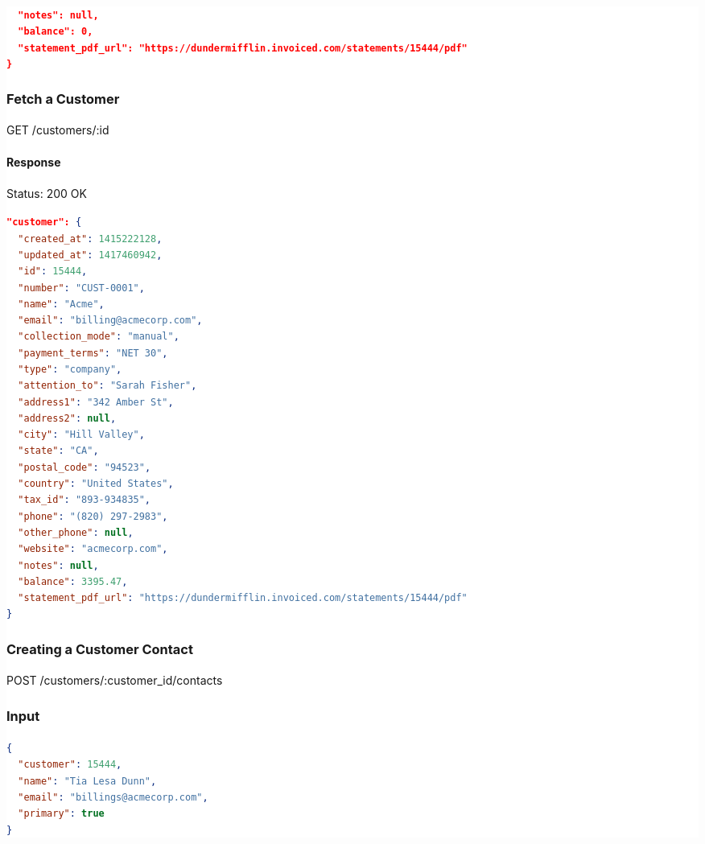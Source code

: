 ```json
  "notes": null,
  "balance": 0,
  "statement_pdf_url": "https://dundermifflin.invoiced.com/statements/15444/pdf"
}
```

### Fetch a Customer

  GET /customers/:id

#### Response

  Status: 200 OK

```json
"customer": {
  "created_at": 1415222128,
  "updated_at": 1417460942,
  "id": 15444,
  "number": "CUST-0001",
  "name": "Acme",
  "email": "billing@acmecorp.com",
  "collection_mode": "manual",
  "payment_terms": "NET 30",
  "type": "company",
  "attention_to": "Sarah Fisher",
  "address1": "342 Amber St",
  "address2": null,
  "city": "Hill Valley",
  "state": "CA",
  "postal_code": "94523",
  "country": "United States",
  "tax_id": "893-934835",
  "phone": "(820) 297-2983",
  "other_phone": null,
  "website": "acmecorp.com",
  "notes": null,
  "balance": 3395.47,
  "statement_pdf_url": "https://dundermifflin.invoiced.com/statements/15444/pdf"
}
```

### Creating a Customer Contact

  POST /customers/:customer_id/contacts


### Input

```json
{
  "customer": 15444,
  "name": "Tia Lesa Dunn",
  "email": "billings@acmecorp.com",
  "primary": true
}
```
